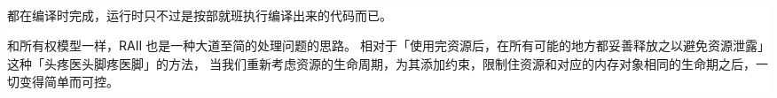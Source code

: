都在编译时完成，运行时只不过是按部就班执行编译出来的代码而已。

和所有权模型一样，RAII 也是一种大道至简的处理问题的思路。
相对于「使用完资源后，在所有可能的地方都妥善释放之以避免资源泄露」这种「头疼医头脚疼医脚」的方法，
当我们重新考虑资源的生命周期，为其添加约束，限制住资源和对应的内存对象相同的生命期之后，一切变得简单而可控。
